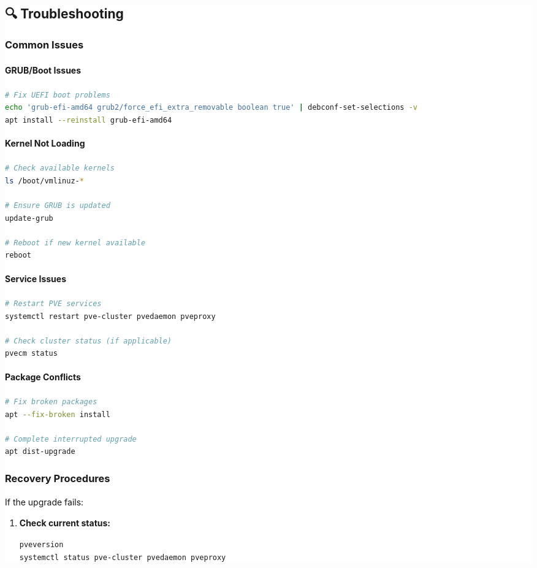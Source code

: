```bash
```

## 🔍 Troubleshooting

### Common Issues

#### GRUB/Boot Issues
```bash
# Fix UEFI boot problems
echo 'grub-efi-amd64 grub2/force_efi_extra_removable boolean true' | debconf-set-selections -v
apt install --reinstall grub-efi-amd64
```

#### Kernel Not Loading
```bash
# Check available kernels
ls /boot/vmlinuz-*

# Ensure GRUB is updated
update-grub

# Reboot if new kernel available
reboot
```

#### Service Issues
```bash
# Restart PVE services
systemctl restart pve-cluster pvedaemon pveproxy

# Check cluster status (if applicable)
pvecm status
```

#### Package Conflicts
```bash
# Fix broken packages
apt --fix-broken install

# Complete interrupted upgrade
apt dist-upgrade
```

### Recovery Procedures

If the upgrade fails:

1. **Check current status:**
   ```bash
   pveversion
   systemctl status pve-cluster pvedaemon pveproxy
   ```
